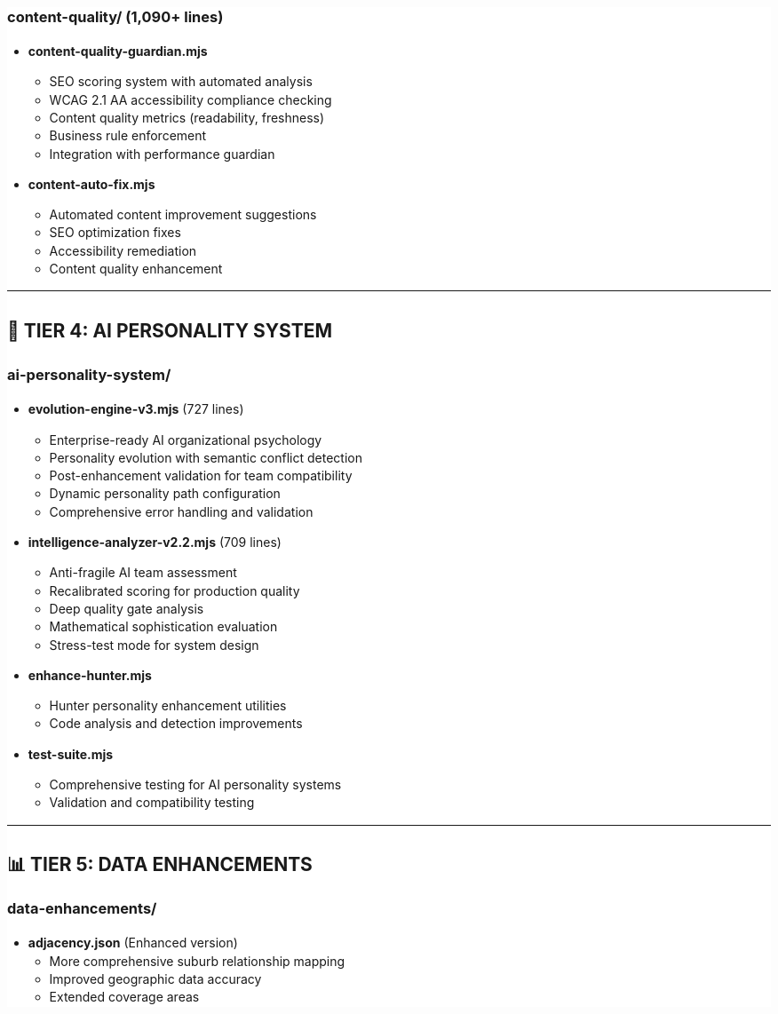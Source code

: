 ### **content-quality/** (1,090+ lines)
- **content-quality-guardian.mjs**
  - SEO scoring system with automated analysis
  - WCAG 2.1 AA accessibility compliance checking
  - Content quality metrics (readability, freshness)
  - Business rule enforcement
  - Integration with performance guardian

- **content-auto-fix.mjs**
  - Automated content improvement suggestions
  - SEO optimization fixes
  - Accessibility remediation
  - Content quality enhancement

---

## 🧠 **TIER 4: AI PERSONALITY SYSTEM**

### **ai-personality-system/**
- **evolution-engine-v3.mjs** (727 lines)
  - Enterprise-ready AI organizational psychology
  - Personality evolution with semantic conflict detection
  - Post-enhancement validation for team compatibility
  - Dynamic personality path configuration
  - Comprehensive error handling and validation

- **intelligence-analyzer-v2.2.mjs** (709 lines)
  - Anti-fragile AI team assessment
  - Recalibrated scoring for production quality
  - Deep quality gate analysis
  - Mathematical sophistication evaluation
  - Stress-test mode for system design

- **enhance-hunter.mjs**
  - Hunter personality enhancement utilities
  - Code analysis and detection improvements

- **test-suite.mjs**
  - Comprehensive testing for AI personality systems
  - Validation and compatibility testing

---

## 📊 **TIER 5: DATA ENHANCEMENTS**

### **data-enhancements/**
- **adjacency.json** (Enhanced version)
  - More comprehensive suburb relationship mapping
  - Improved geographic data accuracy
  - Extended coverage areas
